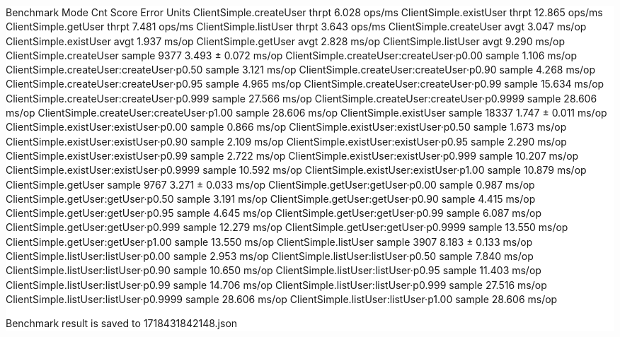 Benchmark                                     Mode    Cnt   Score   Error   Units
ClientSimple.createUser                      thrpt          6.028          ops/ms
ClientSimple.existUser                       thrpt         12.865          ops/ms
ClientSimple.getUser                         thrpt          7.481          ops/ms
ClientSimple.listUser                        thrpt          3.643          ops/ms
ClientSimple.createUser                       avgt          3.047           ms/op
ClientSimple.existUser                        avgt          1.937           ms/op
ClientSimple.getUser                          avgt          2.828           ms/op
ClientSimple.listUser                         avgt          9.290           ms/op
ClientSimple.createUser                     sample   9377   3.493 ± 0.072   ms/op
ClientSimple.createUser:createUser·p0.00    sample          1.106           ms/op
ClientSimple.createUser:createUser·p0.50    sample          3.121           ms/op
ClientSimple.createUser:createUser·p0.90    sample          4.268           ms/op
ClientSimple.createUser:createUser·p0.95    sample          4.965           ms/op
ClientSimple.createUser:createUser·p0.99    sample         15.634           ms/op
ClientSimple.createUser:createUser·p0.999   sample         27.566           ms/op
ClientSimple.createUser:createUser·p0.9999  sample         28.606           ms/op
ClientSimple.createUser:createUser·p1.00    sample         28.606           ms/op
ClientSimple.existUser                      sample  18337   1.747 ± 0.011   ms/op
ClientSimple.existUser:existUser·p0.00      sample          0.866           ms/op
ClientSimple.existUser:existUser·p0.50      sample          1.673           ms/op
ClientSimple.existUser:existUser·p0.90      sample          2.109           ms/op
ClientSimple.existUser:existUser·p0.95      sample          2.290           ms/op
ClientSimple.existUser:existUser·p0.99      sample          2.722           ms/op
ClientSimple.existUser:existUser·p0.999     sample         10.207           ms/op
ClientSimple.existUser:existUser·p0.9999    sample         10.592           ms/op
ClientSimple.existUser:existUser·p1.00      sample         10.879           ms/op
ClientSimple.getUser                        sample   9767   3.271 ± 0.033   ms/op
ClientSimple.getUser:getUser·p0.00          sample          0.987           ms/op
ClientSimple.getUser:getUser·p0.50          sample          3.191           ms/op
ClientSimple.getUser:getUser·p0.90          sample          4.415           ms/op
ClientSimple.getUser:getUser·p0.95          sample          4.645           ms/op
ClientSimple.getUser:getUser·p0.99          sample          6.087           ms/op
ClientSimple.getUser:getUser·p0.999         sample         12.279           ms/op
ClientSimple.getUser:getUser·p0.9999        sample         13.550           ms/op
ClientSimple.getUser:getUser·p1.00          sample         13.550           ms/op
ClientSimple.listUser                       sample   3907   8.183 ± 0.133   ms/op
ClientSimple.listUser:listUser·p0.00        sample          2.953           ms/op
ClientSimple.listUser:listUser·p0.50        sample          7.840           ms/op
ClientSimple.listUser:listUser·p0.90        sample         10.650           ms/op
ClientSimple.listUser:listUser·p0.95        sample         11.403           ms/op
ClientSimple.listUser:listUser·p0.99        sample         14.706           ms/op
ClientSimple.listUser:listUser·p0.999       sample         27.516           ms/op
ClientSimple.listUser:listUser·p0.9999      sample         28.606           ms/op
ClientSimple.listUser:listUser·p1.00        sample         28.606           ms/op

Benchmark result is saved to 1718431842148.json
